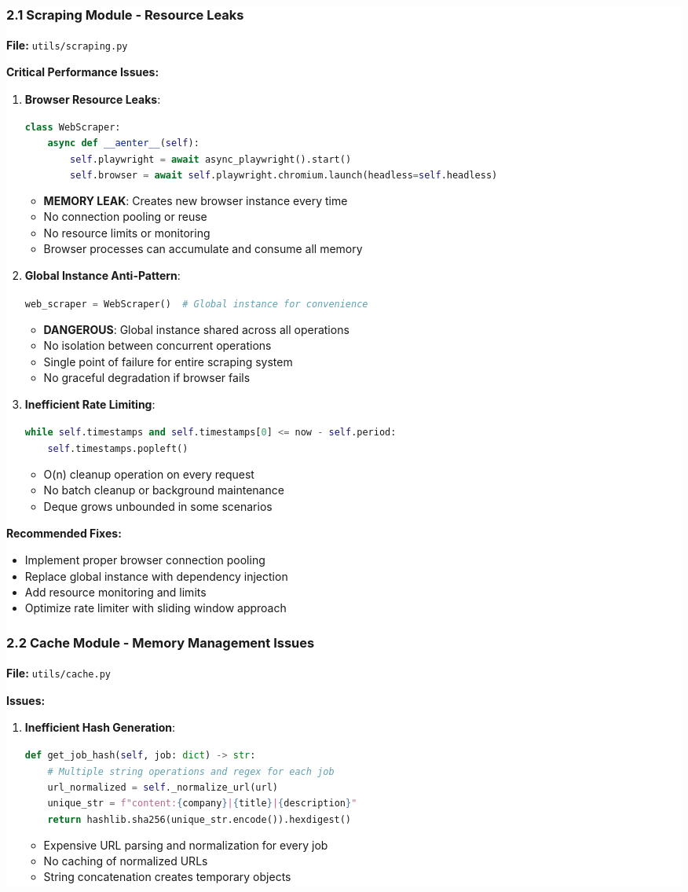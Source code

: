 ### 2.1 Scraping Module - Resource Leaks

**File:** `utils/scraping.py`

**Critical Performance Issues:**

1. **Browser Resource Leaks**:
   ```python
   class WebScraper:
       async def __aenter__(self):
           self.playwright = await async_playwright().start()
           self.browser = await self.playwright.chromium.launch(headless=self.headless)
   ```
   - **MEMORY LEAK**: Creates new browser instance every time
   - No connection pooling or reuse
   - No resource limits or monitoring
   - Browser processes can accumulate and consume all memory

2. **Global Instance Anti-Pattern**:
   ```python
   web_scraper = WebScraper()  # Global instance for convenience
   ```
   - **DANGEROUS**: Global instance shared across all operations
   - No isolation between concurrent operations
   - Single point of failure for entire scraping system
   - No graceful degradation if browser fails

3. **Inefficient Rate Limiting**:
   ```python
   while self.timestamps and self.timestamps[0] <= now - self.period:
       self.timestamps.popleft()
   ```
   - O(n) cleanup operation on every request
   - No batch cleanup or background maintenance
   - Deque grows unbounded in some scenarios

**Recommended Fixes:**
- Implement proper browser connection pooling
- Replace global instance with dependency injection
- Add resource monitoring and limits
- Optimize rate limiter with sliding window approach

### 2.2 Cache Module - Memory Management Issues

**File:** `utils/cache.py`

**Issues:**

1. **Inefficient Hash Generation**:
   ```python
   def get_job_hash(self, job: dict) -> str:
       # Multiple string operations and regex for each job
       url_normalized = self._normalize_url(url)
       unique_str = f"content:{company}|{title}|{description}"
       return hashlib.sha256(unique_str.encode()).hexdigest()
   ```
   - Expensive URL parsing and normalization for every job
   - No caching of normalized URLs
   - String concatenation creates temporary objects
